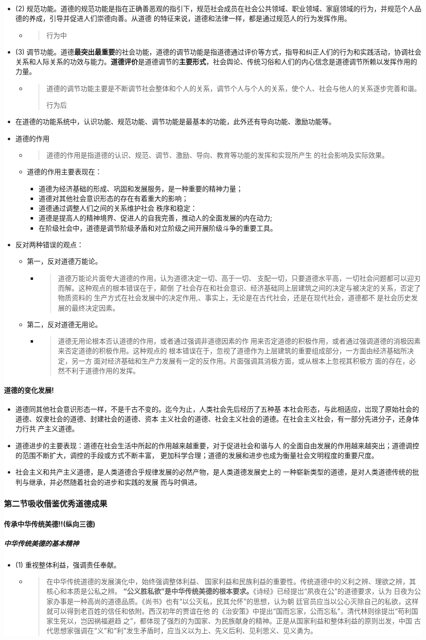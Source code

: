   + (2)  规范功能。道德的规范功能是指在正确善恶观的指引下，规范社会成员在社会公共领域、职业领域、家庭领域的行为，并规范个人品德的养成，引导并促进人们崇德向善。从道德 的特征来说，道德和法律一样，都是通过规范人的行为发挥作用。

    + > 行为中

  + (3)  调节功能。道德**最突出最重要**的社会功能，道德的调节功能是指道德通过评价等方式，指导和纠正人们的行为和实践活动，协调社会关系和人际关系的功效与能力。**道德评价**是道德调节的**主要形式**，社会舆论、传统习俗和人们的内心信念是道德调节所赖以发挥作用的力量。

    + > 道德的调节功能主要是不断调节社会整体和个人的关系，调节个人与个人的关系，使个人、社会与他人的关系逐步完善和谐。
      >
      > 行为后

  + 在道德的功能系统中，认识功能、规范功能、调节功能是最基本的功能，此外还有导向功能、激励功能等。

+ 道德的作用
  + > 道德的作用是指道德的认识、规范、调节、激励、导向、教育等功能的发挥和实现所产生 的社会影响及实际效果。

  + 道德的作用主要表现在：

    + 道德为经济基础的形成、巩固和发展服务，是一种重要的精神力量；
    + 道德对其他社会意识形态的存在有着重大的影响；
    + 道德通过调整人们之间的关系维护社会 秩序和稳定：
    + 道德是提高人的精神境界、促进人的自我完善，推动人的全面发展的内在动力; 
    + 在阶级社会中，道德是调节阶级矛盾和对立阶级之间开展阶级斗争的重要工具。

+ 反对两种错误的观点：

  + 第一，反对道德万能论。

    + > 道德万能论片面夸大道德的作用，认为道德决定一切、高于一切、 支配一切，只要道德水平高，一切社会问题都可以迎刃而解。这种观点的根本错误在于，颠倒 了社会存在和社会意识、经济基础同上层建筑之间的决定与被决定的关系，否定了物质资料的 生产方式在社会发展中的决定作用,、事实上，无论是在古代社会，还是在现代社会，道德都不 是社会历史发展的最终决定因素。

  + 第二，反对道德无用论。

    + > 道德无用论根本否认道德的作用，或者通过强调非道德因素的作 用来否定道德的积极作用，或者通过强调道德的消极因素来否定道德的积极作用。这种观点的 根本错误在于，忽视了道德作为上层建筑的重要组成部分，一方面由经济基础所决定，另一方 面对经济基础和生产力发展有一定的反作用。片面强调其消极方面，或从根本上忽视其积极方 面的存在，必然不利于道德作用的发挥。

#### 道德的变化发展!

+ 道德同其他社会意识形态一样，不是千古不变的。迄今为止，人类社会先后经历了五种基 本社会形态，与此相适应，岀现了原始社会的道德、奴隶社会的道德、封建社会的道德、资本 主义社会的道德、社会主义社会的道德。在社会主义社会，有一部分先进分子，还身体力行共 产主义道德。

+ 道德进步的主要表现：道德在社会生活中所起的作用越来越重要，对于促进社会和谐与人 的全面自由发展的作用越来越突出；道德调控的范围不断扩大，调控的手段或方式不断丰富， 更加科学合理；道德的发展和进步也成为衡量社会文明程度的重要尺度。

+ 社会主义和共产主义道德，是人类道德合乎规律发展的必然产物，是人类道德发展史上的 一种崭新类型的道德，是对人类道德传统的批判与继承，并必然随着社会的进步和实践的发展 而与时俱进。

### 第二节吸收借鉴优秀道德成果

#### 传承中华传统美德!!(纵向三德)

##### 中华传统美德的基本精神

+ (1)  重视整体利益，强调责任奉献。

  + > 在中华传统道德的发展演化中，始终强调整体利益、 国家利益和民族利益的重要性。传统道德中的义利之辨、理欲之辨，其核心和本质是公私之辨。 **“公义胜私欲”是中华传统美德的根本要求。**《诗经》已经提岀“夙夜在公”的道德要求，认为 日夜为公家办事是一种高尚的道德品质。《尚书》也有“以公灭私，民其允怀”的思想，认为朝 廷官员应当以公心灭除自己的私欲，这样就可以得到老百姓的信任和依附。西汉初年的贾谊在他 的《治安策》中提出“国而忘家，公而忘私”，清代林则徐提岀“苟利国家生死以，岂因祸福避趋 之”，都体现了强烈的为国家、为民族献身的精神。正是从国家利益和整体利益的原则岀发，中国 古代思想家强调在“义”和“利”发生矛盾时，应当义以为上、先义后利、见利思义、见义勇为。
